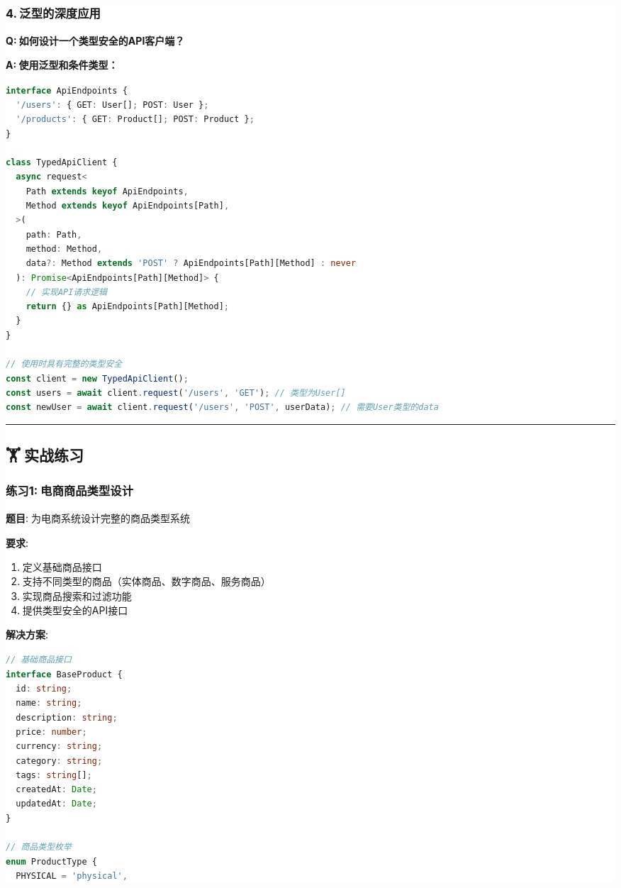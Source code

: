 ### 4. 泛型的深度应用

**Q: 如何设计一个类型安全的API客户端？**

**A: 使用泛型和条件类型：**

```typescript
interface ApiEndpoints {
  '/users': { GET: User[]; POST: User };
  '/products': { GET: Product[]; POST: Product };
}

class TypedApiClient {
  async request<
    Path extends keyof ApiEndpoints,
    Method extends keyof ApiEndpoints[Path],
  >(
    path: Path,
    method: Method,
    data?: Method extends 'POST' ? ApiEndpoints[Path][Method] : never
  ): Promise<ApiEndpoints[Path][Method]> {
    // 实现API请求逻辑
    return {} as ApiEndpoints[Path][Method];
  }
}

// 使用时具有完整的类型安全
const client = new TypedApiClient();
const users = await client.request('/users', 'GET'); // 类型为User[]
const newUser = await client.request('/users', 'POST', userData); // 需要User类型的data
```

---

## 🏋️ 实战练习

### 练习1: 电商商品类型设计

**题目**: 为电商系统设计完整的商品类型系统

**要求**:

1. 定义基础商品接口
2. 支持不同类型的商品（实体商品、数字商品、服务商品）
3. 实现商品搜索和过滤功能
4. 提供类型安全的API接口

**解决方案**:

```typescript
// 基础商品接口
interface BaseProduct {
  id: string;
  name: string;
  description: string;
  price: number;
  currency: string;
  category: string;
  tags: string[];
  createdAt: Date;
  updatedAt: Date;
}

// 商品类型枚举
enum ProductType {
  PHYSICAL = 'physical',
```